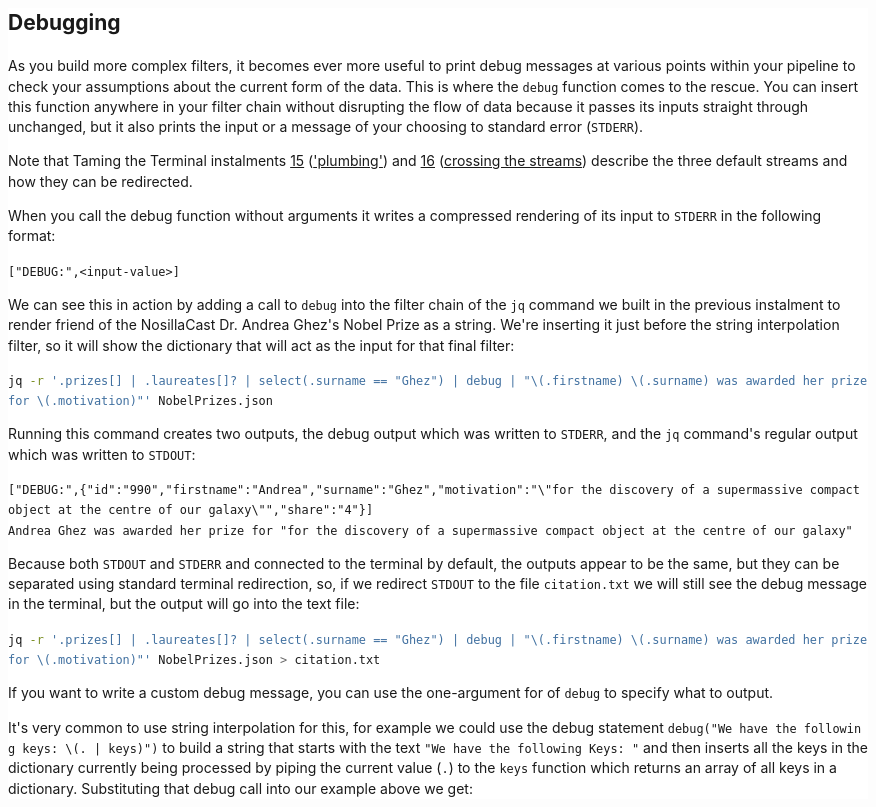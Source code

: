 ## Debugging

As you build more complex filters, it becomes ever more useful to print debug messages at various points within your pipeline to check your assumptions about the current form of the data. This is where the `debug` function comes to the rescue. You can insert this function anywhere in your filter chain without disrupting the flow of data because it passes its inputs straight through unchanged, but it also prints the input or a message of your choosing to standard error (`STDERR`).

Note that Taming the Terminal instalments [15](https://ttt.bartificer.net/book.html#ttt15) (['plumbing'](https://ttt.bartificer.net/book.html#ttt15)) and [16](https://ttt.bartificer.net/book.html#ttt16) ([crossing the streams](https://ttt.bartificer.net/book.html#ttt16)) describe the three default streams and how they can be redirected.

When you call the debug function without arguments it writes a compressed rendering of its input to `STDERR` in the following format:

```text
["DEBUG:",<input-value>]
```

We can see this in action by adding a call to `debug` into the filter chain of the `jq` command we built in the previous instalment to render friend of the NosillaCast Dr. Andrea Ghez's Nobel Prize as a string. We're inserting it just before the string interpolation filter, so it will show the dictionary that will act as the input for that final filter:

```sh
jq -r '.prizes[] | .laureates[]? | select(.surname == "Ghez") | debug | "\(.firstname) \(.surname) was awarded her prize for \(.motivation)"' NobelPrizes.json
```

Running this command creates two outputs, the debug output which was written to `STDERR`, and the `jq` command's regular output which was written to `STDOUT`:

```text
["DEBUG:",{"id":"990","firstname":"Andrea","surname":"Ghez","motivation":"\"for the discovery of a supermassive compact object at the centre of our galaxy\"","share":"4"}]
Andrea Ghez was awarded her prize for "for the discovery of a supermassive compact object at the centre of our galaxy"
```

Because both `STDOUT` and `STDERR` and connected to the terminal by default, the outputs appear to be the same, but they can be separated using standard terminal redirection, so, if we redirect `STDOUT` to the file `citation.txt` we will still see the debug message in the terminal, but the output will go into the text file:

```sh
jq -r '.prizes[] | .laureates[]? | select(.surname == "Ghez") | debug | "\(.firstname) \(.surname) was awarded her prize for \(.motivation)"' NobelPrizes.json > citation.txt
```

If you want to write a custom debug message, you can use the one-argument for of `debug` to specify what to output.

It's very common to use string interpolation for this, for example we could use the debug statement `debug("We have the following keys: \(. | keys)")` to build a string that starts with the text `"We have the following Keys: "` and then inserts all the keys in the dictionary currently being processed by piping the current value (`.`) to the `keys` function which returns an array of all keys in a dictionary. Substituting that debug call into our example above we get:
